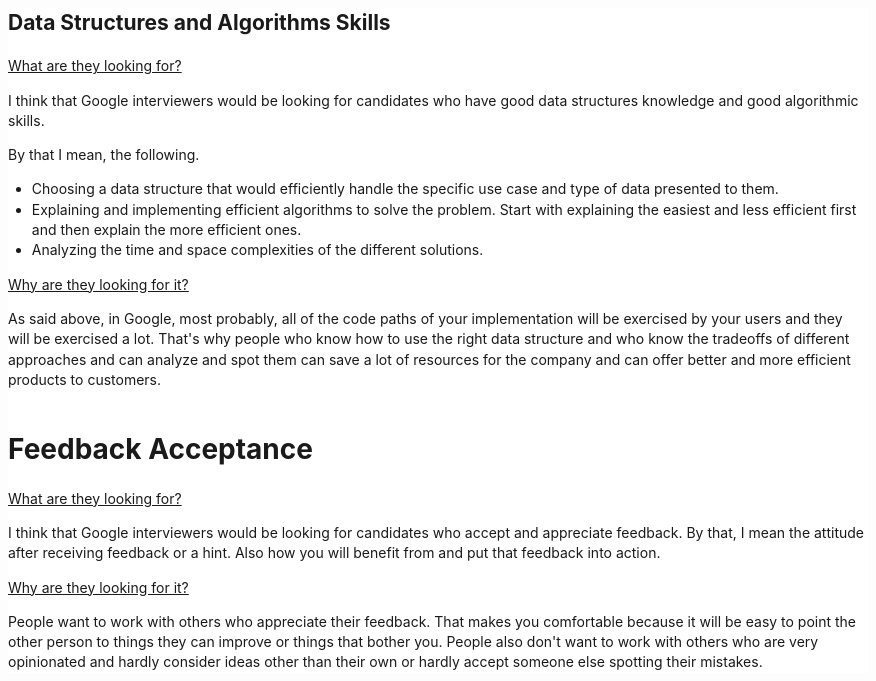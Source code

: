 ## Data Structures and Algorithms Skills
<u>What are they looking for?</u>

I think that Google interviewers would be looking for candidates who have good data structures knowledge and good algorithmic skills.

By that I mean, the following.

* Choosing a data structure that would efficiently handle the specific use case and type of data presented to them.
* Explaining and implementing efficient algorithms to solve the problem. Start with explaining the easiest and less efficient first and then explain the more efficient ones.
* Analyzing the time and space complexities of the different solutions.

<u>Why are they looking for it?</u>

As said above, in Google, most probably, all of the code paths of your implementation will be exercised by your users and they will be exercised a lot. That's why people who know how to use the right data structure and who know the tradeoffs of different approaches and can analyze and spot them can save a lot of resources for the company and can offer better and more efficient products to customers.

# Feedback Acceptance
<u>What are they looking for?</u>

I think that Google interviewers would be looking for candidates who accept and appreciate feedback. By that, I mean the attitude after receiving feedback or a hint. Also how you will benefit from and put that feedback into action.

<u>Why are they looking for it?</u>

People want to work with others who appreciate their feedback. That makes you comfortable because it will be easy to point the other person to things they can improve or things that bother you. People also don't want to work with others who are very opinionated and hardly consider ideas other than their own or hardly accept someone else spotting their mistakes.